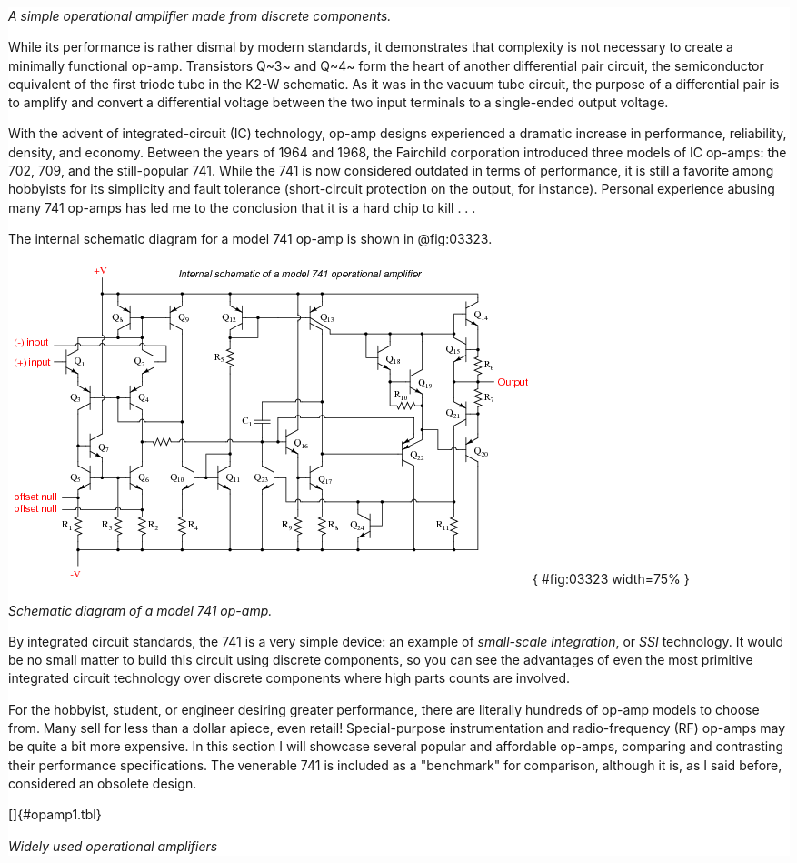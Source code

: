 _A simple operational amplifier made from discrete components._

While its performance is rather dismal by modern standards, it demonstrates that complexity is not necessary to create a minimally functional op-amp. Transistors Q~3~ and Q~4~ form the heart of another differential pair circuit, the semiconductor equivalent of the first triode tube in the K2-W schematic. As it was in the vacuum tube circuit, the purpose of a differential pair is to amplify and convert a differential voltage between the two input terminals to a single-ended output voltage.

With the advent of integrated-circuit (IC) technology, op-amp designs experienced a dramatic increase in performance, reliability, density, and economy. Between the years of 1964 and 1968, the Fairchild corporation introduced three models of IC op-amps: the 702, 709, and the still-popular 741. While the 741 is now considered outdated in terms of performance, it is still a favorite among hobbyists for its simplicity and fault tolerance (short-circuit protection on the output, for instance). Personal experience abusing many 741 op-amps has led me to the conclusion that it is a hard chip to kill . . .

The internal schematic diagram for a model 741 op-amp is shown in @fig:03323.

![](media/03323.png){ #fig:03323 width=75% }

_Schematic diagram of a model 741 op-amp._

By integrated circuit standards, the 741 is a very simple device: an example of _small-scale integration_, or _SSI_ technology. It would be no small matter to build this circuit using discrete components, so you can see the advantages of even the most primitive integrated circuit technology over discrete components where high parts counts are involved.

For the hobbyist, student, or engineer desiring greater performance, there are literally hundreds of op-amp models to choose from. Many sell for less than a dollar apiece, even retail! Special-purpose instrumentation and radio-frequency (RF) op-amps may be quite a bit more expensive. In this section I will showcase several popular and affordable op-amps, comparing and contrasting their performance specifications. The venerable 741 is included as a \"benchmark\" for comparison, although it is, as I said before, considered an obsolete design.

[]{#opamp1.tbl}

_Widely used operational amplifiers_
